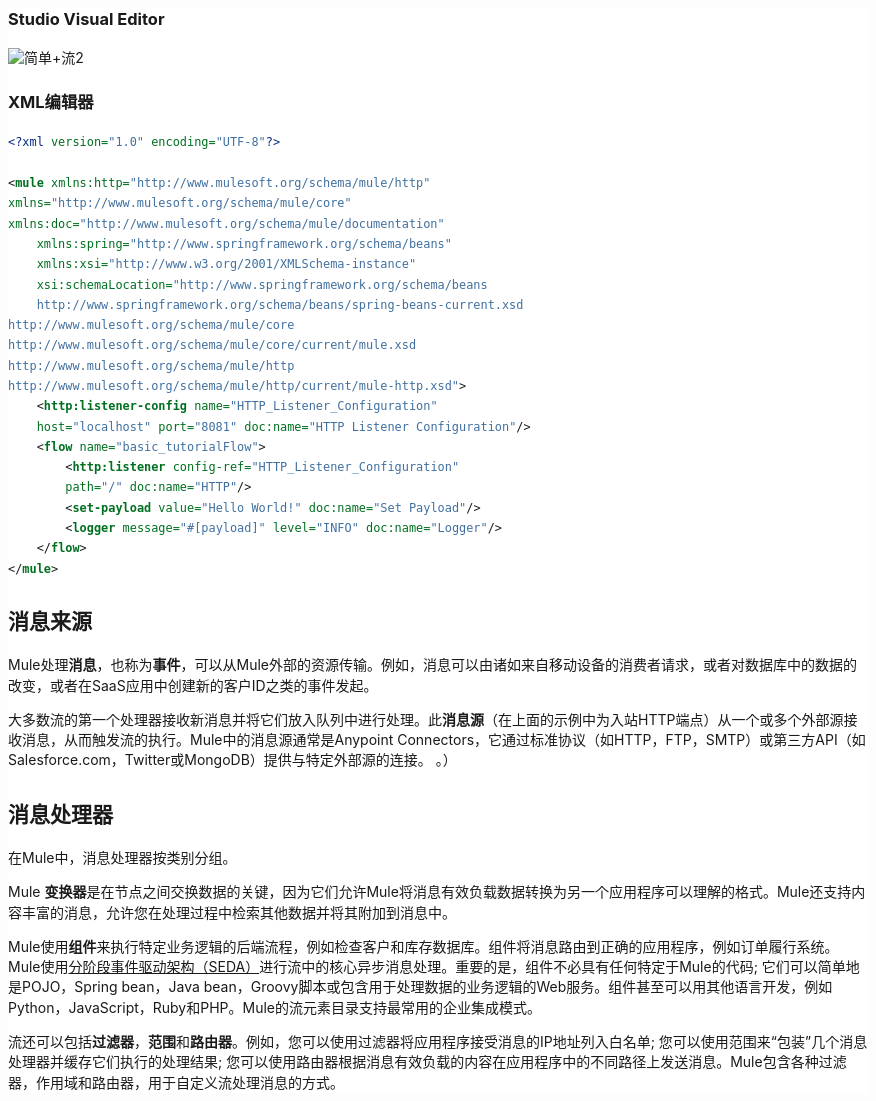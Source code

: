 ### Studio Visual Editor

![简单+流2](https://docs.mulesoft.com/mule-runtime/3.9/_images/simple-flow2.png)

### XML编辑器

```xml
<?xml version="1.0" encoding="UTF-8"?>

<mule xmlns:http="http://www.mulesoft.org/schema/mule/http"
xmlns="http://www.mulesoft.org/schema/mule/core"
xmlns:doc="http://www.mulesoft.org/schema/mule/documentation"
	xmlns:spring="http://www.springframework.org/schema/beans"
	xmlns:xsi="http://www.w3.org/2001/XMLSchema-instance"
	xsi:schemaLocation="http://www.springframework.org/schema/beans
	http://www.springframework.org/schema/beans/spring-beans-current.xsd
http://www.mulesoft.org/schema/mule/core
http://www.mulesoft.org/schema/mule/core/current/mule.xsd
http://www.mulesoft.org/schema/mule/http
http://www.mulesoft.org/schema/mule/http/current/mule-http.xsd">
    <http:listener-config name="HTTP_Listener_Configuration"
    host="localhost" port="8081" doc:name="HTTP Listener Configuration"/>
    <flow name="basic_tutorialFlow">
        <http:listener config-ref="HTTP_Listener_Configuration"
        path="/" doc:name="HTTP"/>
        <set-payload value="Hello World!" doc:name="Set Payload"/>
        <logger message="#[payload]" level="INFO" doc:name="Logger"/>
    </flow>
</mule>
```

## 消息来源

Mule处理**消息**，也称为**事件**，可以从Mule外部的资源传输。例如，消息可以由诸如来自移动设备的消费者请求，或者对数据库中的数据的改变，或者在SaaS应用中创建新的客户ID之类的事件发起。

大多数流的第一个处理器接收新消息并将它们放入队列中进行处理。此**消息源**（在上面的示例中为入站HTTP端点）从一个或多个外部源接收消息，从而触发流的执行。Mule中的消息源通常是Anypoint Connectors，它通过标准协议（如HTTP，FTP，SMTP）或第三方API（如Salesforce.com，Twitter或MongoDB）提供与特定外部源的连接。 。）

## 消息处理器

在Mule中，消息处理器按类别分组。

Mule **变换器**是在节点之间交换数据的关键，因为它们允许Mule将消息有效负载数据转换为另一个应用程序可以理解的格式。Mule还支持内容丰富的消息，允许您在处理过程中检索其他数据并将其附加到消息中。

Mule使用**组件**来执行特定业务逻辑的后端流程，例如检查客户和库存数据库。组件将消息路由到正确的应用程序，例如订单履行系统。Mule使用[分阶段事件驱动架构（SEDA）](http://en.wikipedia.org/wiki/Staged_event-driven_architecture)进行流中的核心异步消息处理。重要的是，组件不必具有任何特定于Mule的代码; 它们可以简单地是POJO，Spring bean，Java bean，Groovy脚本或包含用于处理数据的业务逻辑的Web服务。组件甚至可以用其他语言开发，例如Python，JavaScript，Ruby和PHP。Mule的流元素目录支持最常用的企业集成模式。

流还可以包括**过滤器**，**范围**和**路由器**。例如，您可以使用过滤器将应用程序接受消息的IP地址列入白名单; 您可以使用范围来“包装”几个消息处理器并缓存它们执行的处理结果; 您可以使用路由器根据消息有效负载的内容在应用程序中的不同路径上发送消息。Mule包含各种过滤器，作用域和路由器，用于自定义流处理消息的方式。
